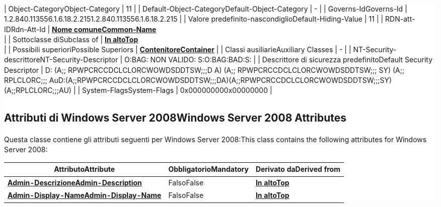 | <span data-ttu-id="bd96a-469">Object-Category</span><span class="sxs-lookup"><span data-stu-id="bd96a-469">Object-Category</span></span>             | <span data-ttu-id="bd96a-470">1</span><span class="sxs-lookup"><span data-stu-id="bd96a-470">1</span></span>                                                                                            |
| <span data-ttu-id="bd96a-471">Default-Object-Category</span><span class="sxs-lookup"><span data-stu-id="bd96a-471">Default-Object-Category</span></span>     | \-                                                                                           |
| <span data-ttu-id="bd96a-472">Governs-Id</span><span class="sxs-lookup"><span data-stu-id="bd96a-472">Governs-Id</span></span>                  | <span data-ttu-id="bd96a-473">1.2.840.113556.1.6.18.2.215</span><span class="sxs-lookup"><span data-stu-id="bd96a-473">1.2.840.113556.1.6.18.2.215</span></span>                                                                  |
| <span data-ttu-id="bd96a-474">Valore predefinito-nascondiglio</span><span class="sxs-lookup"><span data-stu-id="bd96a-474">Default-Hiding-Value</span></span>        | <span data-ttu-id="bd96a-475">1</span><span class="sxs-lookup"><span data-stu-id="bd96a-475">1</span></span>                                                                                            |
| <span data-ttu-id="bd96a-476">RDN-att-ID</span><span class="sxs-lookup"><span data-stu-id="bd96a-476">Rdn-Att-Id</span></span>                  | [<span data-ttu-id="bd96a-477">**Nome comune**</span><span class="sxs-lookup"><span data-stu-id="bd96a-477">**Common-Name**</span></span>](a-cn.md)<br/>                                                       |
| <span data-ttu-id="bd96a-478">Sottoclasse di</span><span class="sxs-lookup"><span data-stu-id="bd96a-478">Subclass of</span></span>                 | [<span data-ttu-id="bd96a-479">**In alto**</span><span class="sxs-lookup"><span data-stu-id="bd96a-479">**Top**</span></span>](c-top.md)<br/>                                                              |
| <span data-ttu-id="bd96a-480">Possibili superiori</span><span class="sxs-lookup"><span data-stu-id="bd96a-480">Possible Superiors</span></span>          | [<span data-ttu-id="bd96a-481">**Contenitore**</span><span class="sxs-lookup"><span data-stu-id="bd96a-481">**Container**</span></span>](c-container.md)                                                             |
| <span data-ttu-id="bd96a-482">Classi ausiliarie</span><span class="sxs-lookup"><span data-stu-id="bd96a-482">Auxiliary Classes</span></span>           | \-                                                                                           |
| <span data-ttu-id="bd96a-483">NT-Security-descrittore</span><span class="sxs-lookup"><span data-stu-id="bd96a-483">NT-Security-Descriptor</span></span>      | <span data-ttu-id="bd96a-484">O:BAG: NON VALIDO: S:</span><span class="sxs-lookup"><span data-stu-id="bd96a-484">O:BAG:BAD:S:</span></span>                                                                                 |
| <span data-ttu-id="bd96a-485">Descrittore di sicurezza predefinito</span><span class="sxs-lookup"><span data-stu-id="bd96a-485">Default Security Descriptor</span></span> | <span data-ttu-id="bd96a-486">D: (A;; RPWPCRCCDCLCLORCWOWDSDDTSW;;;D A) (A;; RPWPCRCCDCLCLORCWOWDSDDTSW;;; SY) (A;; RPLCLORC;;; Au</span><span class="sxs-lookup"><span data-stu-id="bd96a-486">D:(A;;RPWPCRCCDCLCLORCWOWDSDDTSW;;;DA)(A;;RPWPCRCCDCLCLORCWOWDSDDTSW;;;SY)(A;;RPLCLORC;;;AU)</span></span> |
| <span data-ttu-id="bd96a-487">System-Flags</span><span class="sxs-lookup"><span data-stu-id="bd96a-487">System-Flags</span></span>                | <span data-ttu-id="bd96a-488">0x00000000</span><span class="sxs-lookup"><span data-stu-id="bd96a-488">0x00000000</span></span>                                                                                   |



## <a name="windows-server-2008-attributes"></a><span data-ttu-id="bd96a-489">Attributi di Windows Server 2008</span><span class="sxs-lookup"><span data-stu-id="bd96a-489">Windows Server 2008 Attributes</span></span>

<span data-ttu-id="bd96a-490">Questa classe contiene gli attributi seguenti per Windows Server 2008:</span><span class="sxs-lookup"><span data-stu-id="bd96a-490">This class contains the following attributes for Windows Server 2008:</span></span>



| <span data-ttu-id="bd96a-491">Attributo</span><span class="sxs-lookup"><span data-stu-id="bd96a-491">Attribute</span></span>                                                                      | <span data-ttu-id="bd96a-492">Obbligatorio</span><span class="sxs-lookup"><span data-stu-id="bd96a-492">Mandatory</span></span> | <span data-ttu-id="bd96a-493">Derivato da</span><span class="sxs-lookup"><span data-stu-id="bd96a-493">Derived from</span></span>                    |
|--------------------------------------------------------------------------------|-----------|---------------------------------|
| [<span data-ttu-id="bd96a-494">**Admin-Descrizione**</span><span class="sxs-lookup"><span data-stu-id="bd96a-494">**Admin-Description**</span></span>](a-admindescription.md)                                | <span data-ttu-id="bd96a-495">Falso</span><span class="sxs-lookup"><span data-stu-id="bd96a-495">False</span></span>     | [<span data-ttu-id="bd96a-496">**In alto**</span><span class="sxs-lookup"><span data-stu-id="bd96a-496">**Top**</span></span>](c-top.md)<br/> |
| [<span data-ttu-id="bd96a-497">**Admin-Display-Name**</span><span class="sxs-lookup"><span data-stu-id="bd96a-497">**Admin-Display-Name**</span></span>](a-admindisplayname.md)                               | <span data-ttu-id="bd96a-498">Falso</span><span class="sxs-lookup"><span data-stu-id="bd96a-498">False</span></span>     | [<span data-ttu-id="bd96a-499">**In alto**</span><span class="sxs-lookup"><span data-stu-id="bd96a-499">**Top**</span></span>](c-top.md)<br/> |